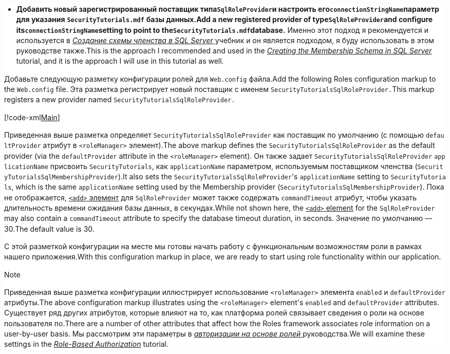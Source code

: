 - <span data-ttu-id="76f45-181"><strong>Добавить новый зарегистрированный поставщик типа</strong><strong>`SqlRoleProvider`</strong><strong>и настроить его</strong><strong>`connectionStringName`</strong><strong>параметр для указания</strong> <strong>`SecurityTutorials.mdf`</strong> <strong>базы данных.</strong></span><span class="sxs-lookup"><span data-stu-id="76f45-181"><strong>Add a new registered provider of type</strong><strong>`SqlRoleProvider`</strong><strong>and configure its</strong><strong>`connectionStringName`</strong><strong>setting to point to the</strong><strong>`SecurityTutorials.mdf`</strong><strong>database.</strong></span></span> <span data-ttu-id="76f45-182">Именно этот подход я рекомендуется и используется в <a id="_msoanchor_7"> </a> [ *Создание схемы членства в SQL Server* ](../membership/creating-the-membership-schema-in-sql-server-vb.md) учебник и он является подходом, я буду использовать в этом руководстве также.</span><span class="sxs-lookup"><span data-stu-id="76f45-182">This is the approach I recommended and used in the <a id="_msoanchor_7"></a>[*Creating the Membership Schema in SQL Server*](../membership/creating-the-membership-schema-in-sql-server-vb.md) tutorial, and it is the approach I will use in this tutorial as well.</span></span>

<span data-ttu-id="76f45-183">Добавьте следующую разметку конфигурации ролей для `Web.config` файла.</span><span class="sxs-lookup"><span data-stu-id="76f45-183">Add the following Roles configuration markup to the `Web.config` file.</span></span> <span data-ttu-id="76f45-184">Эта разметка регистрирует новый поставщик с именем `SecurityTutorialsSqlRoleProvider.`</span><span class="sxs-lookup"><span data-stu-id="76f45-184">This markup registers a new provider named `SecurityTutorialsSqlRoleProvider.`</span></span>

[!code-xml[Main](creating-and-managing-roles-vb/samples/sample5.xml)]

<span data-ttu-id="76f45-185">Приведенная выше разметка определяет `SecurityTutorialsSqlRoleProvider` как поставщик по умолчанию (с помощью `defaultProvider` атрибут в `<roleManager>` элемент).</span><span class="sxs-lookup"><span data-stu-id="76f45-185">The above markup defines the `SecurityTutorialsSqlRoleProvider` as the default provider (via the `defaultProvider` attribute in the `<roleManager>` element).</span></span> <span data-ttu-id="76f45-186">Он также задает `SecurityTutorialsSqlRoleProvider` `applicationName` присвоить `SecurityTutorials`, как `applicationName` параметром, используемым поставщиком членства (`SecurityTutorialsSqlMembershipProvider`).</span><span class="sxs-lookup"><span data-stu-id="76f45-186">It also sets the `SecurityTutorialsSqlRoleProvider`'s `applicationName` setting to `SecurityTutorials`, which is the same `applicationName` setting used by the Membership provider (`SecurityTutorialsSqlMembershipProvider`).</span></span> <span data-ttu-id="76f45-187">Пока не отображается, [ `<add>` элемент](https://msdn.microsoft.com/library/ms164662.aspx) для `SqlRoleProvider` может также содержать `commandTimeout` атрибут, чтобы указать длительность времени ожидания базы данных, в секундах.</span><span class="sxs-lookup"><span data-stu-id="76f45-187">While not shown here, the [`<add>` element](https://msdn.microsoft.com/library/ms164662.aspx) for the `SqlRoleProvider` may also contain a `commandTimeout` attribute to specify the database timeout duration, in seconds.</span></span> <span data-ttu-id="76f45-188">Значение по умолчанию — 30.</span><span class="sxs-lookup"><span data-stu-id="76f45-188">The default value is 30.</span></span>

<span data-ttu-id="76f45-189">С этой разметкой конфигурации на месте мы готовы начать работу с функциональным возможностям роли в рамках нашего приложения.</span><span class="sxs-lookup"><span data-stu-id="76f45-189">With this configuration markup in place, we are ready to start using role functionality within our application.</span></span>

> [!NOTE]
> <span data-ttu-id="76f45-190">Приведенная выше разметка конфигурации иллюстрирует использование `<roleManager>` элемента `enabled` и `defaultProvider` атрибуты.</span><span class="sxs-lookup"><span data-stu-id="76f45-190">The above configuration markup illustrates using the `<roleManager>` element's `enabled` and `defaultProvider` attributes.</span></span> <span data-ttu-id="76f45-191">Существует ряд других атрибутов, которые влияют на то, как платформа ролей связывает сведения о роли на основе пользователя по.</span><span class="sxs-lookup"><span data-stu-id="76f45-191">There are a number of other attributes that affect how the Roles framework associates role information on a user-by-user basis.</span></span> <span data-ttu-id="76f45-192">Мы рассмотрим эти параметры в <a id="_msoanchor_8"> </a> [ *авторизации на основе ролей* ](role-based-authorization-vb.md) руководства.</span><span class="sxs-lookup"><span data-stu-id="76f45-192">We will examine these settings in the <a id="_msoanchor_8"></a>[*Role-Based Authorization*](role-based-authorization-vb.md) tutorial.</span></span>
